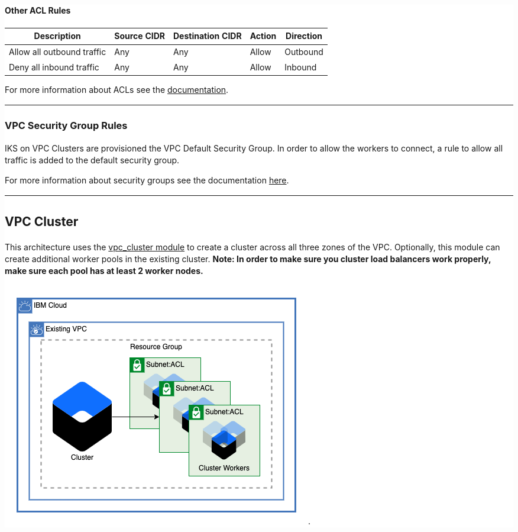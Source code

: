 
#### Other ACL Rules

Description                           | Source CIDR             | Destination CIDR | Action | Direction
--------------------------------------|-------------------------|------------------|--------|-----------
Allow all outbound traffic            | Any                     | Any              | Allow  | Outbound
Deny all inbound traffic              | Any                     | Any              | Allow  | Inbound

For more information about ACLs see the [documentation](https://cloud.ibm.com/docs/containers?topic=containers-vpc-network-policy#acls).

---

### VPC Security Group Rules

IKS on VPC Clusters are provisioned the VPC Default Security Group. In order to allow the workers to connect, a rule to allow all traffic is added to the default security group.

For more information about security groups see the documentation [here](https://cloud.ibm.com/docs/vpc?topic=vpc-using-security-groups).

---

## VPC Cluster

This architecture uses the [vpc_cluster module](./vpc_cluster) to create a cluster across all three zones of the VPC. Optionally, this module can create additional worker pools in the existing cluster. **Note: In order to make sure you cluster load balancers work properly, make sure each pool has at least 2 worker nodes.**

![VPC Cluster](./vpc_cluster/.docs/cluster.png).
